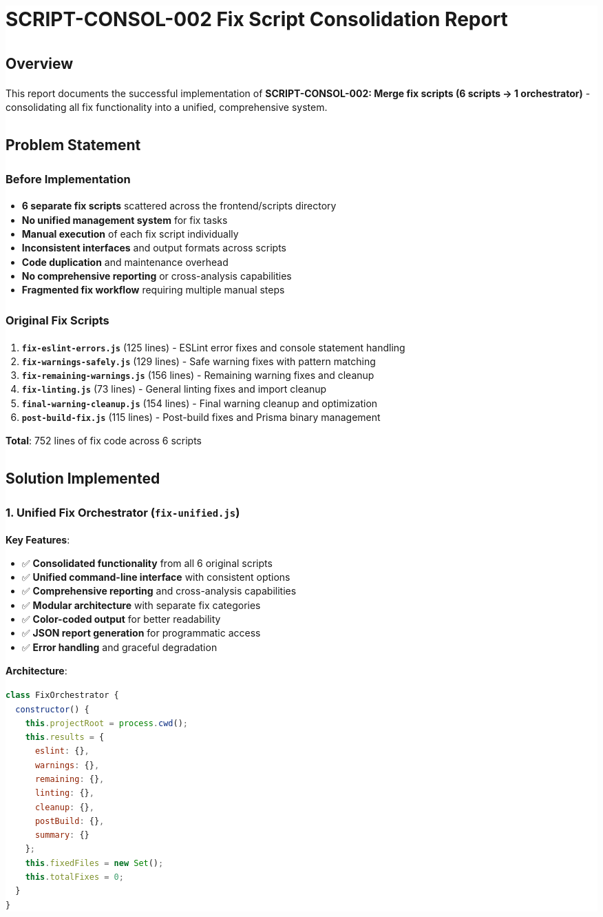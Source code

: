 # SCRIPT-CONSOL-002 Fix Script Consolidation Report

## Overview
This report documents the successful implementation of **SCRIPT-CONSOL-002: Merge fix scripts (6 scripts → 1 orchestrator)** - consolidating all fix functionality into a unified, comprehensive system.

## Problem Statement

### Before Implementation
- **6 separate fix scripts** scattered across the frontend/scripts directory
- **No unified management system** for fix tasks
- **Manual execution** of each fix script individually
- **Inconsistent interfaces** and output formats across scripts
- **Code duplication** and maintenance overhead
- **No comprehensive reporting** or cross-analysis capabilities
- **Fragmented fix workflow** requiring multiple manual steps

### Original Fix Scripts
1. **`fix-eslint-errors.js`** (125 lines) - ESLint error fixes and console statement handling
2. **`fix-warnings-safely.js`** (129 lines) - Safe warning fixes with pattern matching
3. **`fix-remaining-warnings.js`** (156 lines) - Remaining warning fixes and cleanup
4. **`fix-linting.js`** (73 lines) - General linting fixes and import cleanup
5. **`final-warning-cleanup.js`** (154 lines) - Final warning cleanup and optimization
6. **`post-build-fix.js`** (115 lines) - Post-build fixes and Prisma binary management

**Total**: 752 lines of fix code across 6 scripts

## Solution Implemented

### 1. Unified Fix Orchestrator (`fix-unified.js`)

**Key Features**:
- ✅ **Consolidated functionality** from all 6 original scripts
- ✅ **Unified command-line interface** with consistent options
- ✅ **Comprehensive reporting** and cross-analysis capabilities
- ✅ **Modular architecture** with separate fix categories
- ✅ **Color-coded output** for better readability
- ✅ **JSON report generation** for programmatic access
- ✅ **Error handling** and graceful degradation

**Architecture**:
```javascript
class FixOrchestrator {
  constructor() {
    this.projectRoot = process.cwd();
    this.results = {
      eslint: {},
      warnings: {},
      remaining: {},
      linting: {},
      cleanup: {},
      postBuild: {},
      summary: {}
    };
    this.fixedFiles = new Set();
    this.totalFixes = 0;
  }
}
```
